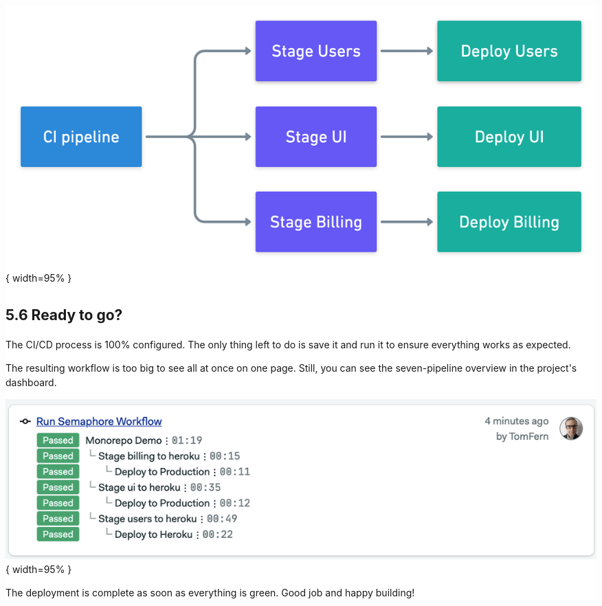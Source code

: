 ![](./figures/06-pipelines-all.png){ width=95% }

## 5.6 Ready to go?

The CI/CD process is 100% configured. The only thing left to do is save it and run it to ensure everything works as expected.

The resulting workflow is too big to see all at once on one page. Still, you can see the seven-pipeline overview in the project's dashboard.

![](./figures/06-final.png){ width=95% }

The deployment is complete as soon as everything is green. Good job and happy building!
